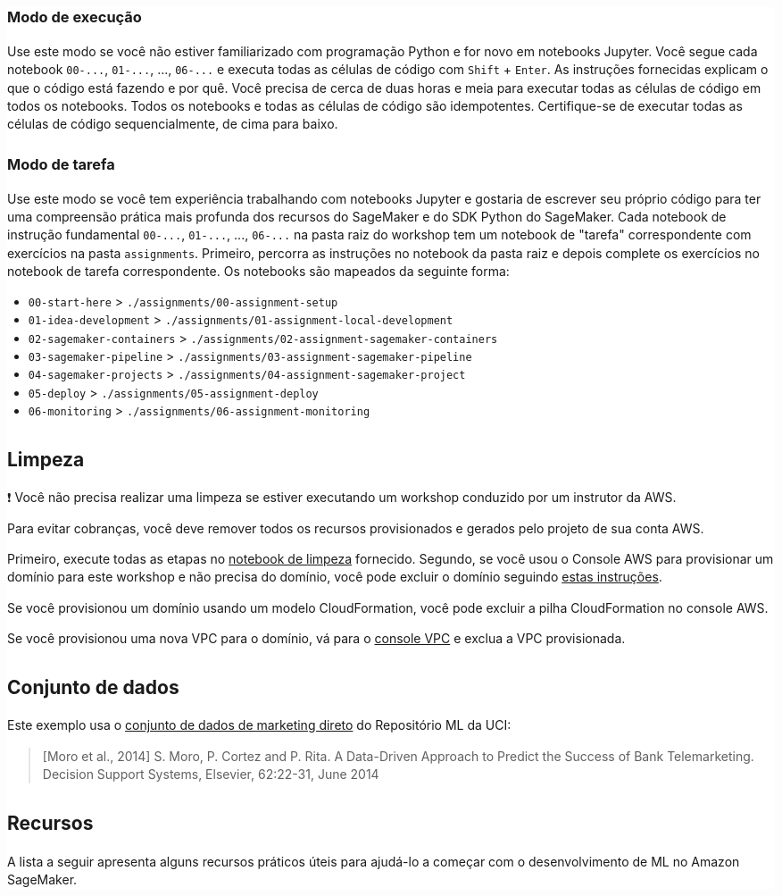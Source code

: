 ### Modo de execução
Use este modo se você não estiver familiarizado com programação Python e for novo em notebooks Jupyter. Você segue cada notebook `00-...`, `01-...`, ..., `06-...` e executa todas as células de código com `Shift` + `Enter`. As instruções fornecidas explicam o que o código está fazendo e por quê. Você precisa de cerca de duas horas e meia para executar todas as células de código em todos os notebooks.
Todos os notebooks e todas as células de código são idempotentes. Certifique-se de executar todas as células de código sequencialmente, de cima para baixo.

### Modo de tarefa
Use este modo se você tem experiência trabalhando com notebooks Jupyter e gostaria de escrever seu próprio código para ter uma compreensão prática mais profunda dos recursos do SageMaker e do SDK Python do SageMaker.
Cada notebook de instrução fundamental `00-...`, `01-...`, ..., `06-...` na pasta raiz do workshop tem um notebook de "tarefa" correspondente com exercícios na pasta `assignments`. Primeiro, percorra as instruções no notebook da pasta raiz e depois complete os exercícios no notebook de tarefa correspondente. Os notebooks são mapeados da seguinte forma:
- `00-start-here` > `./assignments/00-assignment-setup`
- `01-idea-development` > `./assignments/01-assignment-local-development`
- `02-sagemaker-containers` > `./assignments/02-assignment-sagemaker-containers`
- `03-sagemaker-pipeline` > `./assignments/03-assignment-sagemaker-pipeline`
- `04-sagemaker-projects` > `./assignments/04-assignment-sagemaker-project`
- `05-deploy` > `./assignments/05-assignment-deploy`
- `06-monitoring` > `./assignments/06-assignment-monitoring`

## Limpeza
❗ Você não precisa realizar uma limpeza se estiver executando um workshop conduzido por um instrutor da AWS.

Para evitar cobranças, você deve remover todos os recursos provisionados e gerados pelo projeto de sua conta AWS.

Primeiro, execute todas as etapas no [notebook de limpeza](99-clean-up.ipynb) fornecido.
Segundo, se você usou o Console AWS para provisionar um domínio para este workshop e não precisa do domínio, você pode excluir o domínio seguindo [estas instruções](https://docs.aws.amazon.com/sagemaker/latest/dg/gs-studio-delete-domain.html).

Se você provisionou um domínio usando um modelo CloudFormation, você pode excluir a pilha CloudFormation no console AWS.

Se você provisionou uma nova VPC para o domínio, vá para o [console VPC](https://console.aws.amazon.com/vpc/home?#vpcs) e exclua a VPC provisionada.

## Conjunto de dados
Este exemplo usa o [conjunto de dados de marketing direto](https://archive.ics.uci.edu/ml/datasets/bank+marketing) do Repositório ML da UCI:
> [Moro et al., 2014] S. Moro, P. Cortez and P. Rita. A Data-Driven Approach to Predict the Success of Bank Telemarketing. Decision Support Systems, Elsevier, 62:22-31, June 2014

## Recursos
A lista a seguir apresenta alguns recursos práticos úteis para ajudá-lo a começar com o desenvolvimento de ML no Amazon SageMaker.
